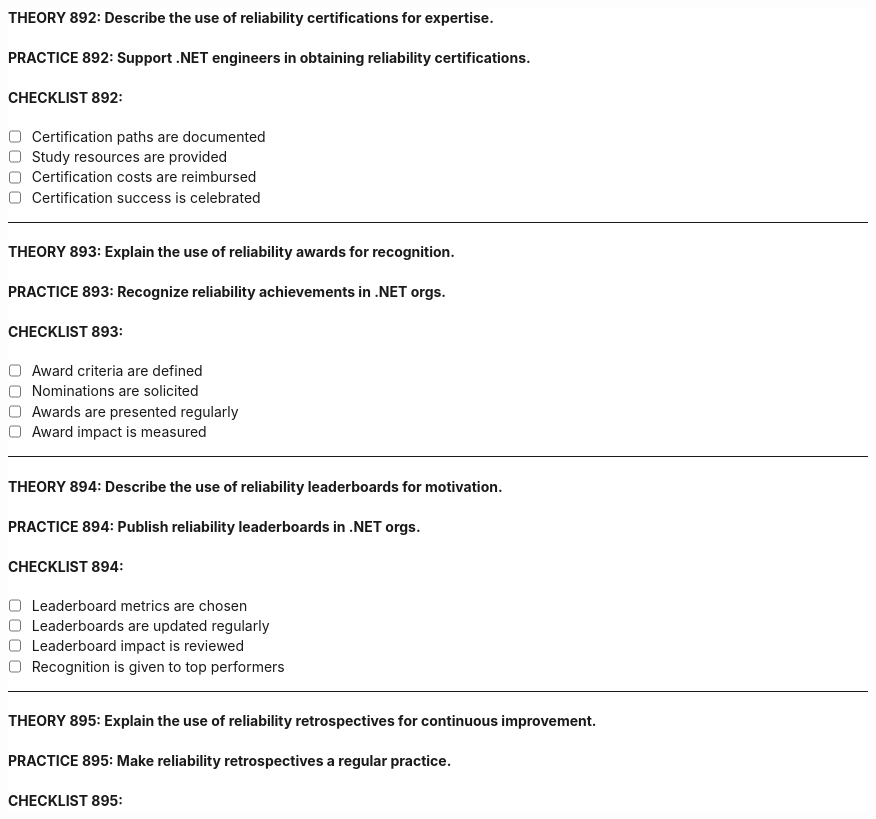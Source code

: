 
#### THEORY 892: Describe the use of reliability certifications for expertise.

#### PRACTICE 892: Support .NET engineers in obtaining reliability certifications.

#### CHECKLIST 892:

- [ ] Certification paths are documented
- [ ] Study resources are provided
- [ ] Certification costs are reimbursed
- [ ] Certification success is celebrated

---

#### THEORY 893: Explain the use of reliability awards for recognition.

#### PRACTICE 893: Recognize reliability achievements in .NET orgs.

#### CHECKLIST 893:

- [ ] Award criteria are defined
- [ ] Nominations are solicited
- [ ] Awards are presented regularly
- [ ] Award impact is measured

---

#### THEORY 894: Describe the use of reliability leaderboards for motivation.

#### PRACTICE 894: Publish reliability leaderboards in .NET orgs.

#### CHECKLIST 894:

- [ ] Leaderboard metrics are chosen
- [ ] Leaderboards are updated regularly
- [ ] Leaderboard impact is reviewed
- [ ] Recognition is given to top performers

---

#### THEORY 895: Explain the use of reliability retrospectives for continuous improvement.

#### PRACTICE 895: Make reliability retrospectives a regular practice.

#### CHECKLIST 895:
